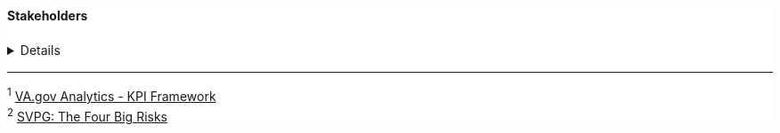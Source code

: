 
#### Stakeholders

<details></details>

---
<sup>1</sup> [VA.gov Analytics - KPI Framework](https://github.com/department-of-veterans-affairs/va.gov-team/blob/master/platform/analytics/Analytics%20Playbook/va-gov-platform-analytics-kpi-framework.pdf)\
<sup>2</sup> [SVPG: The Four Big Risks](https://svpg.com/four-big-risks/)

